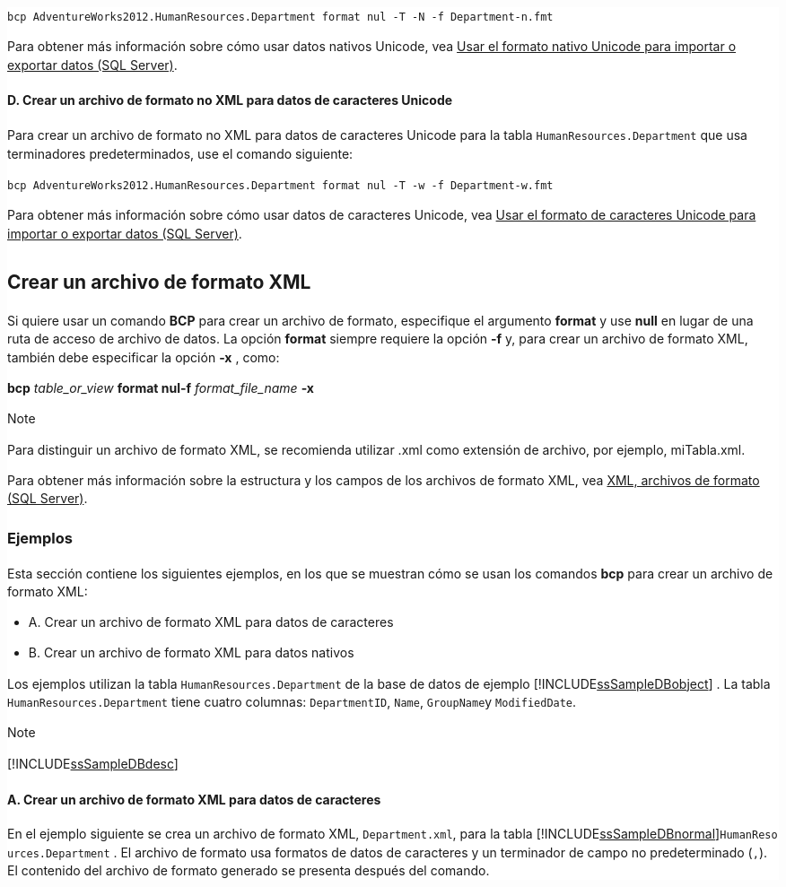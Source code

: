 ```  
bcp AdventureWorks2012.HumanResources.Department format nul -T -N -f Department-n.fmt  
```  
  
 Para obtener más información sobre cómo usar datos nativos Unicode, vea [Usar el formato nativo Unicode para importar o exportar datos &#40;SQL Server&#41;](use-unicode-native-format-to-import-or-export-data-sql-server.md).  
  
#### <a name="d-creating-a-non-xml-format-file-for-unicode-character-data"></a>D. Crear un archivo de formato no XML para datos de caracteres Unicode  
 Para crear un archivo de formato no XML para datos de caracteres Unicode para la tabla `HumanResources.Department` que usa terminadores predeterminados, use el comando siguiente:  
  
```  
bcp AdventureWorks2012.HumanResources.Department format nul -T -w -f Department-w.fmt  
```  
  
 Para obtener más información sobre cómo usar datos de caracteres Unicode, vea [Usar el formato de caracteres Unicode para importar o exportar datos &#40;SQL Server&#41;](use-unicode-character-format-to-import-or-export-data-sql-server.md).  
  
## <a name="creating-an-xml-format-file"></a>Crear un archivo de formato XML  
 Si quiere usar un comando **BCP** para crear un archivo de formato, especifique el argumento **format** y use **null** en lugar de una ruta de acceso de archivo de datos. La opción **format** siempre requiere la opción **-f** y, para crear un archivo de formato XML, también debe especificar la opción **-x** , como:  
  
 **bcp** _table_or_view_ **format nul-f** _format_file_name_ **-x**  
  
> [!NOTE]  
>  Para distinguir un archivo de formato XML, se recomienda utilizar .xml como extensión de archivo, por ejemplo, miTabla.xml.  
  
 Para obtener más información sobre la estructura y los campos de los archivos de formato XML, vea [XML, archivos de formato &#40;SQL Server&#41;](xml-format-files-sql-server.md).  
  
### <a name="examples"></a>Ejemplos  
 Esta sección contiene los siguientes ejemplos, en los que se muestran cómo se usan los comandos **bcp** para crear un archivo de formato XML:  
  
-   A. Crear un archivo de formato XML para datos de caracteres  
  
-   B. Crear un archivo de formato XML para datos nativos  
  
 Los ejemplos utilizan la tabla `HumanResources.Department` de la base de datos de ejemplo [!INCLUDE[ssSampleDBobject](../../includes/sssampledbobject-md.md)] . La tabla `HumanResources.Department` tiene cuatro columnas: `DepartmentID`, `Name`, `GroupName`y `ModifiedDate`.  
  
> [!NOTE]  
>  [!INCLUDE[ssSampleDBdesc](../../includes/sssampledbdesc-md.md)]  
  
#### <a name="a-creating-an-xml-format-file-for-character-data"></a>A. Crear un archivo de formato XML para datos de caracteres  
 En el ejemplo siguiente se crea un archivo de formato XML, `Department.xml`, para la tabla [!INCLUDE[ssSampleDBnormal](../../includes/sssampledbnormal-md.md)]`HumanResources.Department` . El archivo de formato usa formatos de datos de caracteres y un terminador de campo no predeterminado (`,`). El contenido del archivo de formato generado se presenta después del comando.  
  